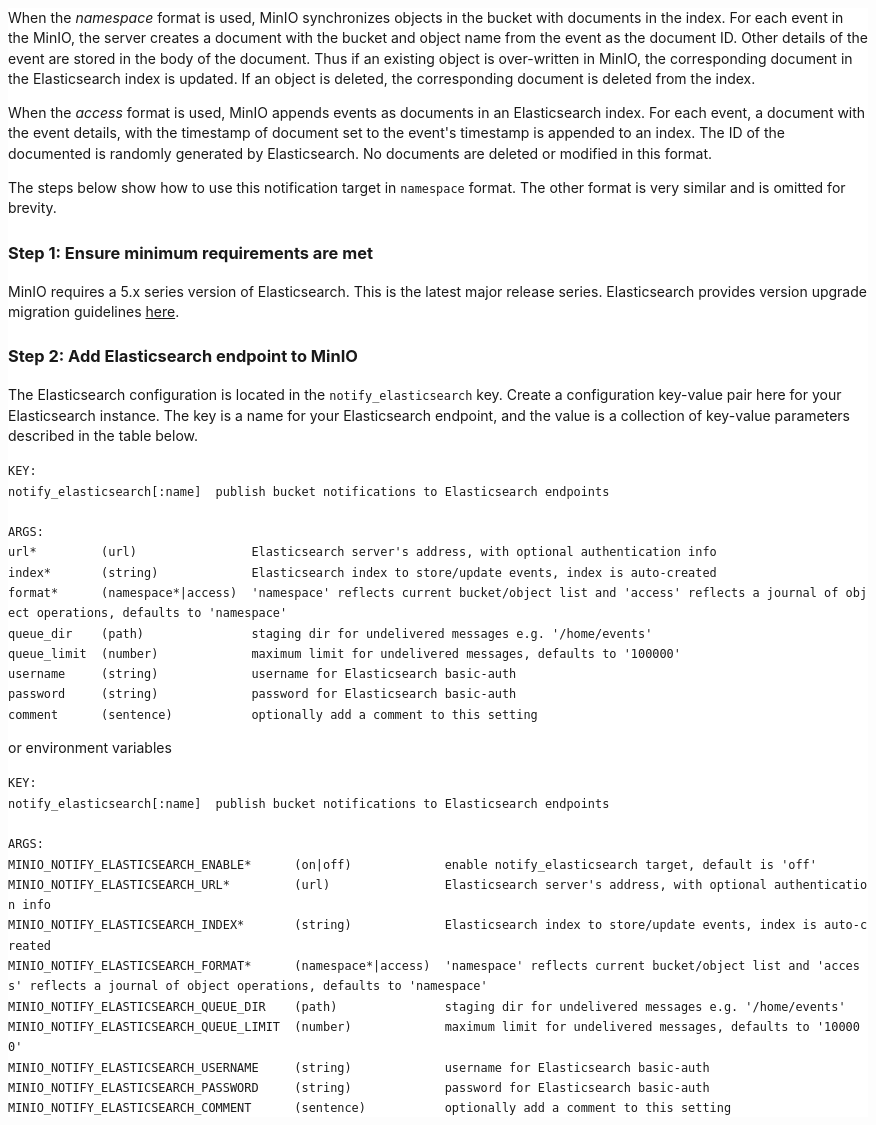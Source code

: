 When the _namespace_ format is used, MinIO synchronizes objects in the bucket with documents in the index. For each event in the MinIO, the server creates a document with the bucket and object name from the event as the document ID. Other details of the event are stored in the body of the document. Thus if an existing object is over-written in MinIO, the corresponding document in the Elasticsearch index is updated. If an object is deleted, the corresponding document is deleted from the index.

When the _access_ format is used, MinIO appends events as documents in an Elasticsearch index. For each event, a document with the event details, with the timestamp of document set to the event's timestamp is appended to an index. The ID of the documented is randomly generated by Elasticsearch. No documents are deleted or modified in this format.

The steps below show how to use this notification target in `namespace` format. The other format is very similar and is omitted for brevity.

### Step 1: Ensure minimum requirements are met

MinIO requires a 5.x series version of Elasticsearch. This is the latest major release series. Elasticsearch provides version upgrade migration guidelines [here](https://www.elastic.co/guide/en/elasticsearch/reference/current/setup-upgrade.html).

### Step 2: Add Elasticsearch endpoint to MinIO

The Elasticsearch configuration is located in the `notify_elasticsearch` key. Create a configuration key-value pair here for your Elasticsearch instance. The key is a name for your Elasticsearch endpoint, and the value is a collection of key-value parameters described in the table below.

```
KEY:
notify_elasticsearch[:name]  publish bucket notifications to Elasticsearch endpoints

ARGS:
url*         (url)                Elasticsearch server's address, with optional authentication info
index*       (string)             Elasticsearch index to store/update events, index is auto-created
format*      (namespace*|access)  'namespace' reflects current bucket/object list and 'access' reflects a journal of object operations, defaults to 'namespace'
queue_dir    (path)               staging dir for undelivered messages e.g. '/home/events'
queue_limit  (number)             maximum limit for undelivered messages, defaults to '100000'
username     (string)             username for Elasticsearch basic-auth
password     (string)             password for Elasticsearch basic-auth
comment      (sentence)           optionally add a comment to this setting
```

or environment variables

```
KEY:
notify_elasticsearch[:name]  publish bucket notifications to Elasticsearch endpoints

ARGS:
MINIO_NOTIFY_ELASTICSEARCH_ENABLE*      (on|off)             enable notify_elasticsearch target, default is 'off'
MINIO_NOTIFY_ELASTICSEARCH_URL*         (url)                Elasticsearch server's address, with optional authentication info
MINIO_NOTIFY_ELASTICSEARCH_INDEX*       (string)             Elasticsearch index to store/update events, index is auto-created
MINIO_NOTIFY_ELASTICSEARCH_FORMAT*      (namespace*|access)  'namespace' reflects current bucket/object list and 'access' reflects a journal of object operations, defaults to 'namespace'
MINIO_NOTIFY_ELASTICSEARCH_QUEUE_DIR    (path)               staging dir for undelivered messages e.g. '/home/events'
MINIO_NOTIFY_ELASTICSEARCH_QUEUE_LIMIT  (number)             maximum limit for undelivered messages, defaults to '100000'
MINIO_NOTIFY_ELASTICSEARCH_USERNAME     (string)             username for Elasticsearch basic-auth
MINIO_NOTIFY_ELASTICSEARCH_PASSWORD     (string)             password for Elasticsearch basic-auth
MINIO_NOTIFY_ELASTICSEARCH_COMMENT      (sentence)           optionally add a comment to this setting
```
